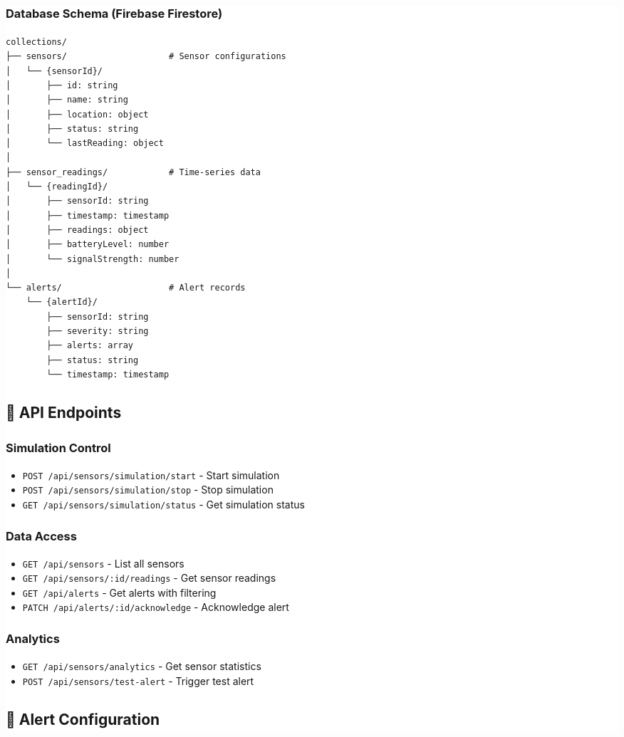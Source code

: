 ### Database Schema (Firebase Firestore)

```
collections/
├── sensors/                    # Sensor configurations
│   └── {sensorId}/
│       ├── id: string
│       ├── name: string
│       ├── location: object
│       ├── status: string
│       └── lastReading: object
│
├── sensor_readings/            # Time-series data
│   └── {readingId}/
│       ├── sensorId: string
│       ├── timestamp: timestamp
│       ├── readings: object
│       ├── batteryLevel: number
│       └── signalStrength: number
│
└── alerts/                     # Alert records
    └── {alertId}/
        ├── sensorId: string
        ├── severity: string
        ├── alerts: array
        ├── status: string
        └── timestamp: timestamp
```

## 🔧 API Endpoints

### Simulation Control

- `POST /api/sensors/simulation/start` - Start simulation
- `POST /api/sensors/simulation/stop` - Stop simulation
- `GET /api/sensors/simulation/status` - Get simulation status

### Data Access

- `GET /api/sensors` - List all sensors
- `GET /api/sensors/:id/readings` - Get sensor readings
- `GET /api/alerts` - Get alerts with filtering
- `PATCH /api/alerts/:id/acknowledge` - Acknowledge alert

### Analytics

- `GET /api/sensors/analytics` - Get sensor statistics
- `POST /api/sensors/test-alert` - Trigger test alert

## 🚨 Alert Configuration
